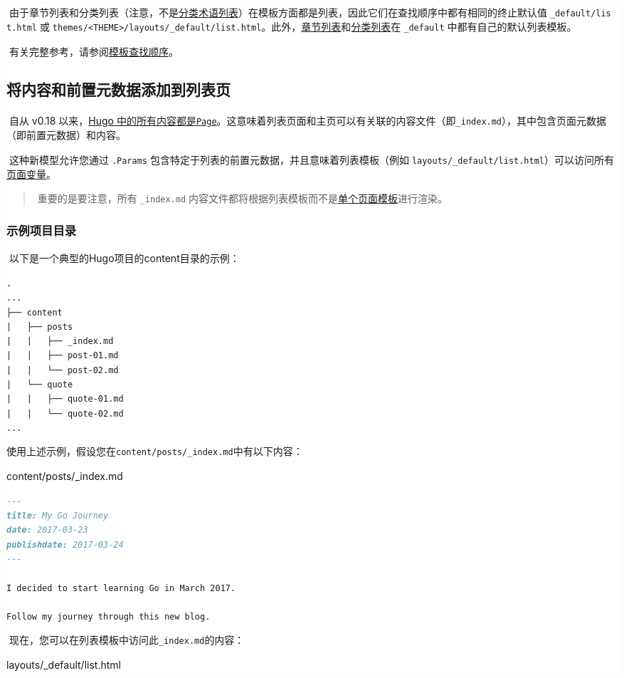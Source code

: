 ​	由于章节列表和分类列表（注意，不是[分类术语列表](https://gohugo.io/templates/taxonomy-templates/#taxonomy-terms-templates)）在模板方面都是列表，因此它们在查找顺序中都有相同的终止默认值 `_default/list.html` 或 `themes/<THEME>/layouts/_default/list.html`。此外，[章节列表](https://gohugo.io/templates/section-templates/)和[分类列表](https://gohugo.io/templates/taxonomy-templates/#taxonomy-list-templates)在 `_default` 中都有自己的默认列表模板。

​	有关完整参考，请参阅[模板查找顺序](https://gohugo.io/templates/lookup-order/)。

## 将内容和前置元数据添加到列表页

​	自从 v0.18 以来，[Hugo 中的所有内容都是`Page`](https://bepsays.com/en/2016/12/19/hugo-018/)。这意味着列表页面和主页可以有关联的内容文件（即`_index.md`），其中包含页面元数据（即前置元数据）和内容。

​	这种新模型允许您通过 `.Params` 包含特定于列表的前置元数据，并且意味着列表模板（例如 `layouts/_default/list.html`）可以访问所有[页面变量](https://gohugo.io/variables/page/)。

> ​	重要的是要注意，所有 `_index.md` 内容文件都将根据列表模板而不是[单个页面模板](https://gohugo.io/templates/single-page-templates/)进行渲染。



### 示例项目目录 

​	以下是一个典型的Hugo项目的content目录的示例：

```txt
.
...
├── content
|   ├── posts
|   |   ├── _index.md
|   |   ├── post-01.md
|   |   └── post-02.md
|   └── quote
|   |   ├── quote-01.md
|   |   └── quote-02.md
...
```

​	使用上述示例，假设您在`content/posts/_index.md`中有以下内容：

content/posts/_index.md

```md
---
title: My Go Journey
date: 2017-03-23
publishdate: 2017-03-24
---

I decided to start learning Go in March 2017.

Follow my journey through this new blog.
```

​	现在，您可以在列表模板中访问此`_index.md`的内容：

layouts/_default/list.html
